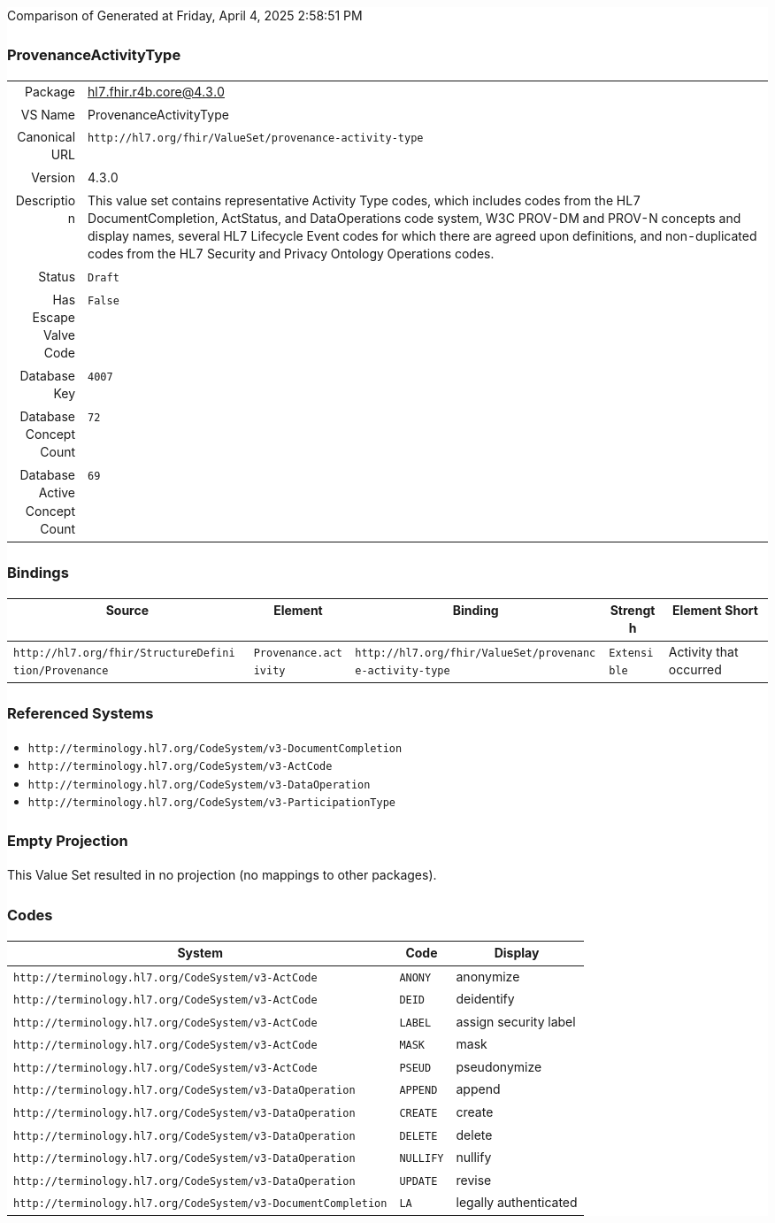Comparison of 
Generated at Friday, April 4, 2025 2:58:51 PM

### ProvenanceActivityType

|      |     |
| ---: | --- |
| Package | hl7.fhir.r4b.core@4.3.0 |
| VS Name | ProvenanceActivityType |
| Canonical URL | `http://hl7.org/fhir/ValueSet/provenance-activity-type` |
| Version | 4.3.0 |
| Description | This value set contains representative Activity Type codes, which includes codes from the HL7 DocumentCompletion, ActStatus, and DataOperations code system, W3C PROV-DM and PROV-N concepts and display names, several HL7 Lifecycle Event codes for which there are agreed upon definitions, and non-duplicated codes from the HL7 Security and Privacy Ontology Operations codes. |
| Status | `Draft` |
| Has Escape Valve Code | `False` |
| Database Key | `4007` |
| Database Concept Count | `72` |
| Database Active Concept Count | `69` |
### Bindings

| Source | Element | Binding | Strength | Element Short |
| ------ | ------- | ------- | -------- | ------------- |
| `http://hl7.org/fhir/StructureDefinition/Provenance` | `Provenance.activity` | `http://hl7.org/fhir/ValueSet/provenance-activity-type` | `Extensible` | Activity that occurred |

### Referenced Systems

* `http://terminology.hl7.org/CodeSystem/v3-DocumentCompletion`
* `http://terminology.hl7.org/CodeSystem/v3-ActCode`
* `http://terminology.hl7.org/CodeSystem/v3-DataOperation`
* `http://terminology.hl7.org/CodeSystem/v3-ParticipationType`
### Empty Projection

This Value Set resulted in no projection (no mappings to other packages).

### Codes

| System | Code | Display |
| ------ | ---- | ------- |
| `http://terminology.hl7.org/CodeSystem/v3-ActCode` | `ANONY` | anonymize |
| `http://terminology.hl7.org/CodeSystem/v3-ActCode` | `DEID` | deidentify |
| `http://terminology.hl7.org/CodeSystem/v3-ActCode` | `LABEL` | assign security label |
| `http://terminology.hl7.org/CodeSystem/v3-ActCode` | `MASK` | mask |
| `http://terminology.hl7.org/CodeSystem/v3-ActCode` | `PSEUD` | pseudonymize |
| `http://terminology.hl7.org/CodeSystem/v3-DataOperation` | `APPEND` | append |
| `http://terminology.hl7.org/CodeSystem/v3-DataOperation` | `CREATE` | create |
| `http://terminology.hl7.org/CodeSystem/v3-DataOperation` | `DELETE` | delete |
| `http://terminology.hl7.org/CodeSystem/v3-DataOperation` | `NULLIFY` | nullify |
| `http://terminology.hl7.org/CodeSystem/v3-DataOperation` | `UPDATE` | revise |
| `http://terminology.hl7.org/CodeSystem/v3-DocumentCompletion` | `LA` | legally authenticated |